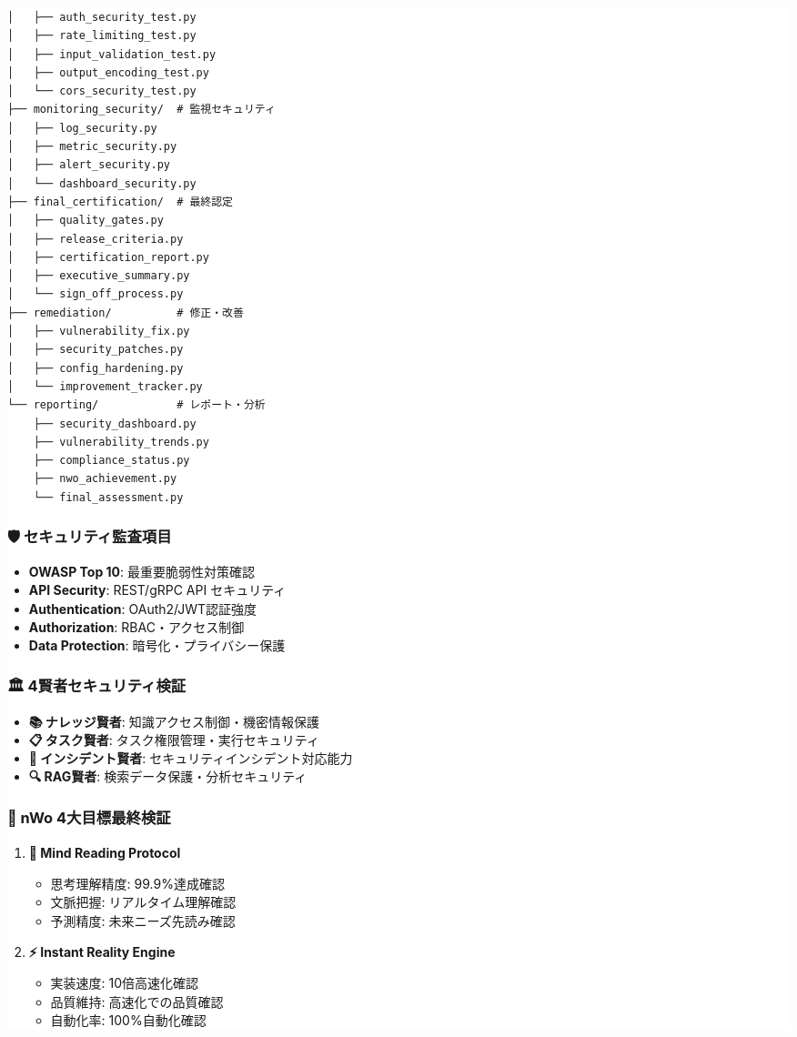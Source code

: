 ```
│   ├── auth_security_test.py
│   ├── rate_limiting_test.py
│   ├── input_validation_test.py
│   ├── output_encoding_test.py
│   └── cors_security_test.py
├── monitoring_security/  # 監視セキュリティ
│   ├── log_security.py
│   ├── metric_security.py
│   ├── alert_security.py
│   └── dashboard_security.py
├── final_certification/  # 最終認定
│   ├── quality_gates.py
│   ├── release_criteria.py
│   ├── certification_report.py
│   ├── executive_summary.py
│   └── sign_off_process.py
├── remediation/          # 修正・改善
│   ├── vulnerability_fix.py
│   ├── security_patches.py
│   ├── config_hardening.py
│   └── improvement_tracker.py
└── reporting/            # レポート・分析
    ├── security_dashboard.py
    ├── vulnerability_trends.py
    ├── compliance_status.py
    ├── nwo_achievement.py
    └── final_assessment.py
```

### 🛡️ セキュリティ監査項目
- **OWASP Top 10**: 最重要脆弱性対策確認
- **API Security**: REST/gRPC API セキュリティ
- **Authentication**: OAuth2/JWT認証強度
- **Authorization**: RBAC・アクセス制御
- **Data Protection**: 暗号化・プライバシー保護

### 🏛️ 4賢者セキュリティ検証
- **📚 ナレッジ賢者**: 知識アクセス制御・機密情報保護
- **📋 タスク賢者**: タスク権限管理・実行セキュリティ
- **🚨 インシデント賢者**: セキュリティインシデント対応能力
- **🔍 RAG賢者**: 検索データ保護・分析セキュリティ

### 🎯 nWo 4大目標最終検証
1. **💭 Mind Reading Protocol**
   - 思考理解精度: 99.9%達成確認
   - 文脈把握: リアルタイム理解確認
   - 予測精度: 未来ニーズ先読み確認

2. **⚡ Instant Reality Engine**
   - 実装速度: 10倍高速化確認
   - 品質維持: 高速化での品質確認
   - 自動化率: 100%自動化確認
